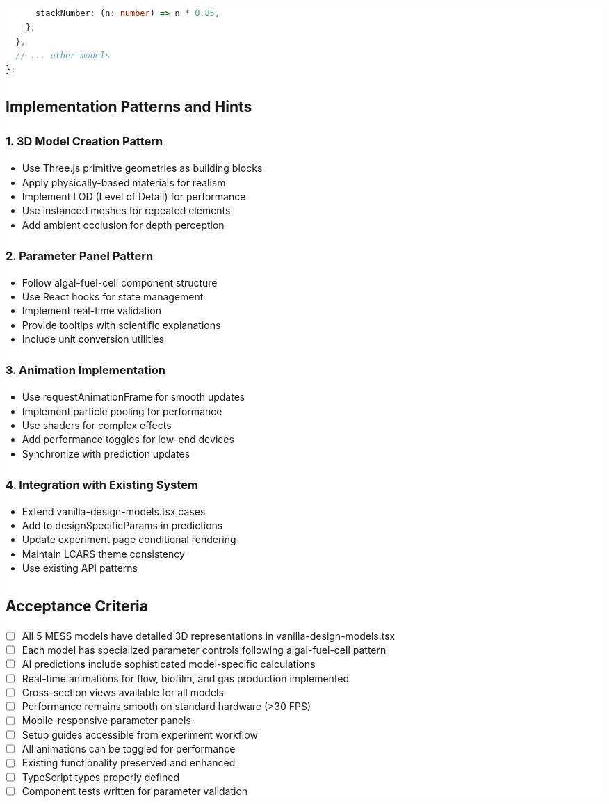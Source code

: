 ```typescript
      stackNumber: (n: number) => n * 0.85,
    },
  },
  // ... other models
};
```

## Implementation Patterns and Hints

### 1. 3D Model Creation Pattern

- Use Three.js primitive geometries as building blocks
- Apply physically-based materials for realism
- Implement LOD (Level of Detail) for performance
- Use instanced meshes for repeated elements
- Add ambient occlusion for depth perception

### 2. Parameter Panel Pattern

- Follow algal-fuel-cell component structure
- Use React hooks for state management
- Implement real-time validation
- Provide tooltips with scientific explanations
- Include unit conversion utilities

### 3. Animation Implementation

- Use requestAnimationFrame for smooth updates
- Implement particle pooling for performance
- Use shaders for complex effects
- Add performance toggles for low-end devices
- Synchronize with prediction updates

### 4. Integration with Existing System

- Extend vanilla-design-models.tsx cases
- Add to designSpecificParams in predictions
- Update experiment page conditional rendering
- Maintain LCARS theme consistency
- Use existing API patterns

## Acceptance Criteria

- [ ] All 5 MESS models have detailed 3D representations in
      vanilla-design-models.tsx
- [ ] Each model has specialized parameter controls following algal-fuel-cell
      pattern
- [ ] AI predictions include sophisticated model-specific calculations
- [ ] Real-time animations for flow, biofilm, and gas production implemented
- [ ] Cross-section views available for all models
- [ ] Performance remains smooth on standard hardware (>30 FPS)
- [ ] Mobile-responsive parameter panels
- [ ] Setup guides accessible from experiment workflow
- [ ] All animations can be toggled for performance
- [ ] Existing functionality preserved and enhanced
- [ ] TypeScript types properly defined
- [ ] Component tests written for parameter validation
